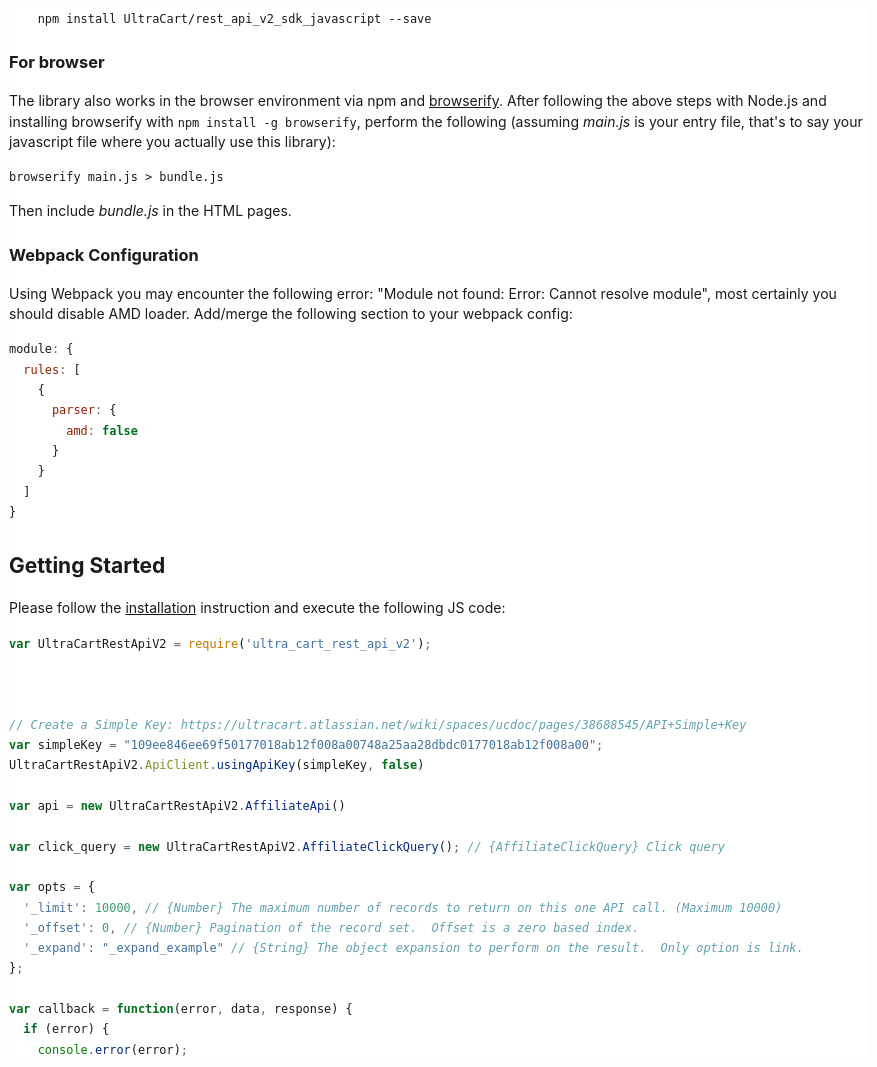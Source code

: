 ```shell
    npm install UltraCart/rest_api_v2_sdk_javascript --save
```

### For browser

The library also works in the browser environment via npm and [browserify](http://browserify.org/). After following
the above steps with Node.js and installing browserify with `npm install -g browserify`,
perform the following (assuming *main.js* is your entry file, that's to say your javascript file where you actually 
use this library):

```shell
browserify main.js > bundle.js
```

Then include *bundle.js* in the HTML pages.

### Webpack Configuration

Using Webpack you may encounter the following error: "Module not found: Error:
Cannot resolve module", most certainly you should disable AMD loader. Add/merge
the following section to your webpack config:

```javascript
module: {
  rules: [
    {
      parser: {
        amd: false
      }
    }
  ]
}
```

## Getting Started

Please follow the [installation](#installation) instruction and execute the following JS code:

```javascript
var UltraCartRestApiV2 = require('ultra_cart_rest_api_v2');



// Create a Simple Key: https://ultracart.atlassian.net/wiki/spaces/ucdoc/pages/38688545/API+Simple+Key
var simpleKey = "109ee846ee69f50177018ab12f008a00748a25aa28dbdc0177018ab12f008a00";
UltraCartRestApiV2.ApiClient.usingApiKey(simpleKey, false)

var api = new UltraCartRestApiV2.AffiliateApi()

var click_query = new UltraCartRestApiV2.AffiliateClickQuery(); // {AffiliateClickQuery} Click query

var opts = { 
  '_limit': 10000, // {Number} The maximum number of records to return on this one API call. (Maximum 10000)
  '_offset': 0, // {Number} Pagination of the record set.  Offset is a zero based index.
  '_expand': "_expand_example" // {String} The object expansion to perform on the result.  Only option is link.
};

var callback = function(error, data, response) {
  if (error) {
    console.error(error);
```